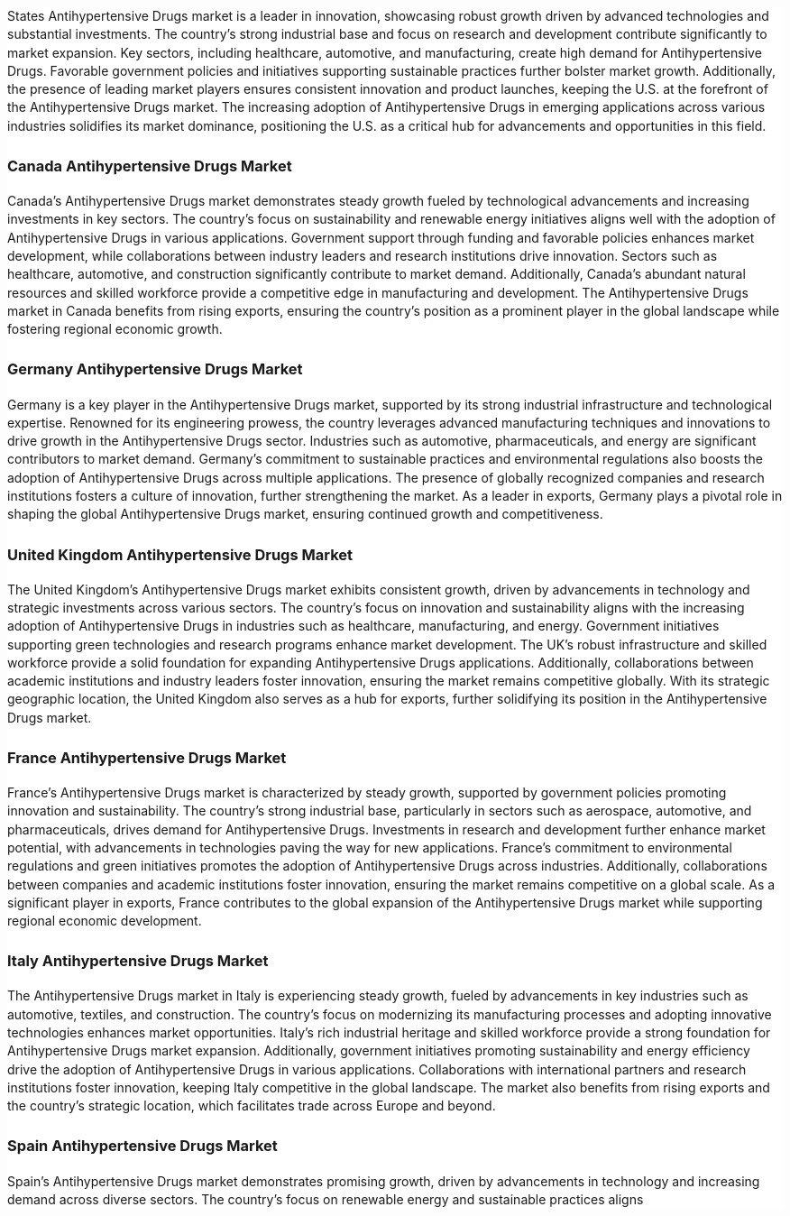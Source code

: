 States Antihypertensive Drugs market is a leader in innovation, showcasing robust growth driven by advanced technologies and substantial investments. The country&rsquo;s strong industrial base and focus on research and development contribute significantly to market expansion. Key sectors, including healthcare, automotive, and manufacturing, create high demand for Antihypertensive Drugs. Favorable government policies and initiatives supporting sustainable practices further bolster market growth. Additionally, the presence of leading market players ensures consistent innovation and product launches, keeping the U.S. at the forefront of the Antihypertensive Drugs market. The increasing adoption of Antihypertensive Drugs in emerging applications across various industries solidifies its market dominance, positioning the U.S. as a critical hub for advancements and opportunities in this field.</p><h3>Canada Antihypertensive Drugs Market</h3><p>Canada&rsquo;s Antihypertensive Drugs market demonstrates steady growth fueled by technological advancements and increasing investments in key sectors. The country&rsquo;s focus on sustainability and renewable energy initiatives aligns well with the adoption of Antihypertensive Drugs in various applications. Government support through funding and favorable policies enhances market development, while collaborations between industry leaders and research institutions drive innovation. Sectors such as healthcare, automotive, and construction significantly contribute to market demand. Additionally, Canada&rsquo;s abundant natural resources and skilled workforce provide a competitive edge in manufacturing and development. The Antihypertensive Drugs market in Canada benefits from rising exports, ensuring the country&rsquo;s position as a prominent player in the global landscape while fostering regional economic growth.</p><h3>Germany Antihypertensive Drugs Market</h3><p>Germany is a key player in the Antihypertensive Drugs market, supported by its strong industrial infrastructure and technological expertise. Renowned for its engineering prowess, the country leverages advanced manufacturing techniques and innovations to drive growth in the Antihypertensive Drugs sector. Industries such as automotive, pharmaceuticals, and energy are significant contributors to market demand. Germany&rsquo;s commitment to sustainable practices and environmental regulations also boosts the adoption of Antihypertensive Drugs across multiple applications. The presence of globally recognized companies and research institutions fosters a culture of innovation, further strengthening the market. As a leader in exports, Germany plays a pivotal role in shaping the global Antihypertensive Drugs market, ensuring continued growth and competitiveness.</p><h3>United Kingdom Antihypertensive Drugs Market</h3><p>The United Kingdom&rsquo;s Antihypertensive Drugs market exhibits consistent growth, driven by advancements in technology and strategic investments across various sectors. The country&rsquo;s focus on innovation and sustainability aligns with the increasing adoption of Antihypertensive Drugs in industries such as healthcare, manufacturing, and energy. Government initiatives supporting green technologies and research programs enhance market development. The UK&rsquo;s robust infrastructure and skilled workforce provide a solid foundation for expanding Antihypertensive Drugs applications. Additionally, collaborations between academic institutions and industry leaders foster innovation, ensuring the market remains competitive globally. With its strategic geographic location, the United Kingdom also serves as a hub for exports, further solidifying its position in the Antihypertensive Drugs market.</p><h3>France Antihypertensive Drugs Market</h3><p>France&rsquo;s Antihypertensive Drugs market is characterized by steady growth, supported by government policies promoting innovation and sustainability. The country&rsquo;s strong industrial base, particularly in sectors such as aerospace, automotive, and pharmaceuticals, drives demand for Antihypertensive Drugs. Investments in research and development further enhance market potential, with advancements in technologies paving the way for new applications. France&rsquo;s commitment to environmental regulations and green initiatives promotes the adoption of Antihypertensive Drugs across industries. Additionally, collaborations between companies and academic institutions foster innovation, ensuring the market remains competitive on a global scale. As a significant player in exports, France contributes to the global expansion of the Antihypertensive Drugs market while supporting regional economic development.</p><h3>Italy Antihypertensive Drugs Market</h3><p>The Antihypertensive Drugs market in Italy is experiencing steady growth, fueled by advancements in key industries such as automotive, textiles, and construction. The country&rsquo;s focus on modernizing its manufacturing processes and adopting innovative technologies enhances market opportunities. Italy&rsquo;s rich industrial heritage and skilled workforce provide a strong foundation for Antihypertensive Drugs market expansion. Additionally, government initiatives promoting sustainability and energy efficiency drive the adoption of Antihypertensive Drugs in various applications. Collaborations with international partners and research institutions foster innovation, keeping Italy competitive in the global landscape. The market also benefits from rising exports and the country&rsquo;s strategic location, which facilitates trade across Europe and beyond.</p><h3>Spain Antihypertensive Drugs Market</h3><p>Spain&rsquo;s Antihypertensive Drugs market demonstrates promising growth, driven by advancements in technology and increasing demand across diverse sectors. The country&rsquo;s focus on renewable energy and sustainable practices aligns